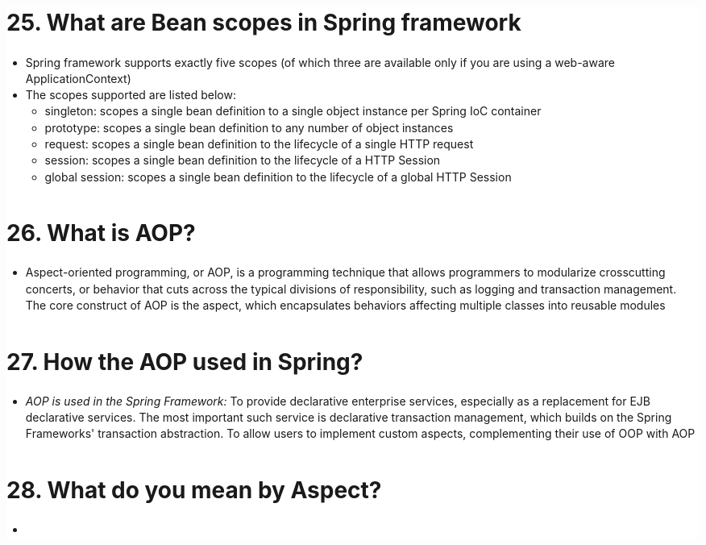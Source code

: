 # 25. What are Bean scopes in Spring framework
* Spring framework supports exactly five scopes (of which three are available only if you are using a web-aware ApplicationContext)
* The scopes supported are listed below:
    * singleton: scopes a single bean definition to a single object instance per Spring IoC container
    * prototype: scopes a single bean definition to any number of object instances
    * request: scopes a single bean definition to the lifecycle of a single HTTP request
    * session: scopes a single bean definition to the lifecycle of a HTTP Session
    * global session: scopes a single bean definition to the lifecycle of a global HTTP Session
    
# 26. What is AOP?
* Aspect-oriented programming, or AOP, is a programming technique that allows programmers to modularize crosscutting concerts, or behavior that cuts across the typical divisions of responsibility, such as logging and transaction management. The core construct of AOP is the aspect, which encapsulates behaviors affecting multiple classes into reusable modules

# 27. How the AOP used in Spring?
* *AOP is used in the Spring Framework:* To provide declarative enterprise services, especially as a replacement for EJB declarative services. The most important such service is declarative transaction management, which builds on the Spring Frameworks' transaction abstraction. To allow users to implement custom aspects, complementing their use of OOP with AOP

# 28. What do you mean by Aspect?
* 
